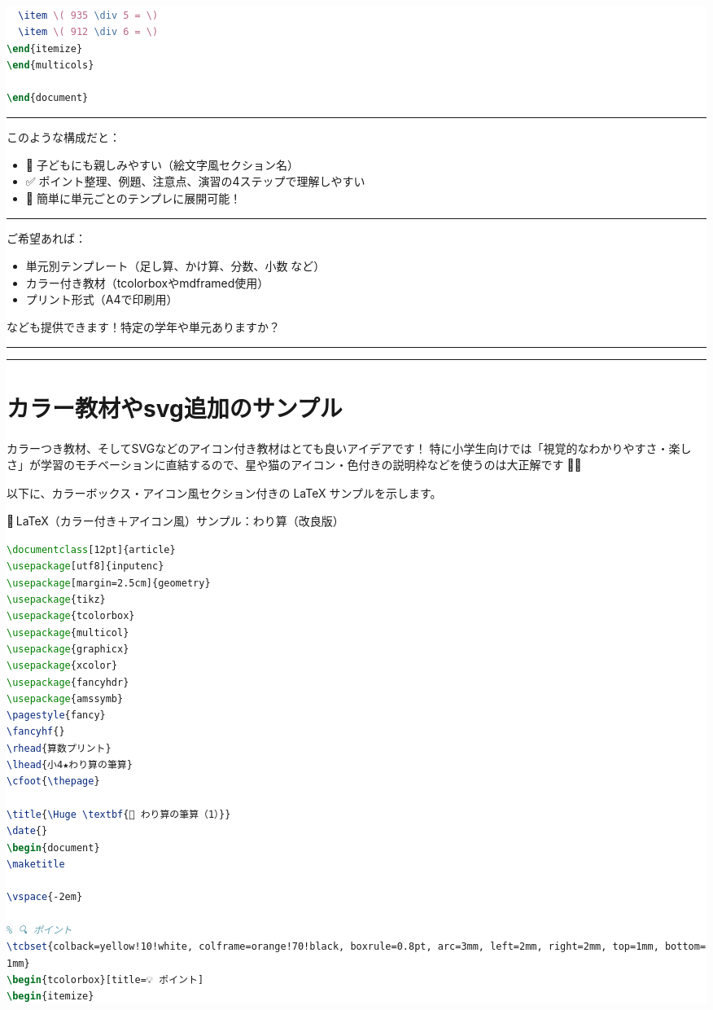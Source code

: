 ```latex
  \item \( 935 \div 5 = \)
  \item \( 912 \div 6 = \)
\end{itemize}
\end{multicols}

\end{document}
```

---

このような構成だと：

* 🧒 子どもにも親しみやすい（絵文字風セクション名）
* ✅ ポイント整理、例題、注意点、演習の4ステップで理解しやすい
* 🎯 簡単に単元ごとのテンプレに展開可能！

---

ご希望あれば：

* 単元別テンプレート（足し算、かけ算、分数、小数 など）
* カラー付き教材（tcolorboxやmdframed使用）
* プリント形式（A4で印刷用）

なども提供できます！特定の学年や単元ありますか？

---
---

# カラー教材やsvg追加のサンプル

カラーつき教材、そしてSVGなどのアイコン付き教材はとても良いアイデアです！
特に小学生向けでは「視覚的なわかりやすさ・楽しさ」が学習のモチベーションに直結するので、星や猫のアイコン・色付きの説明枠などを使うのは大正解です 🌟🐱

以下に、カラーボックス・アイコン風セクション付きの LaTeX サンプルを示します。

📘 LaTeX（カラー付き＋アイコン風）サンプル：わり算（改良版）

```latex
\documentclass[12pt]{article}
\usepackage[utf8]{inputenc}
\usepackage[margin=2.5cm]{geometry}
\usepackage{tikz}
\usepackage{tcolorbox}
\usepackage{multicol}
\usepackage{graphicx}
\usepackage{xcolor}
\usepackage{fancyhdr}
\usepackage{amssymb}
\pagestyle{fancy}
\fancyhf{}
\rhead{算数プリント}
\lhead{小4★わり算の筆算}
\cfoot{\thepage}

\title{\Huge \textbf{🌟 わり算の筆算（1）}}
\date{}
\begin{document}
\maketitle

\vspace{-2em}

% 🔍 ポイント
\tcbset{colback=yellow!10!white, colframe=orange!70!black, boxrule=0.8pt, arc=3mm, left=2mm, right=2mm, top=1mm, bottom=1mm}
\begin{tcolorbox}[title=💡 ポイント]
\begin{itemize}
```